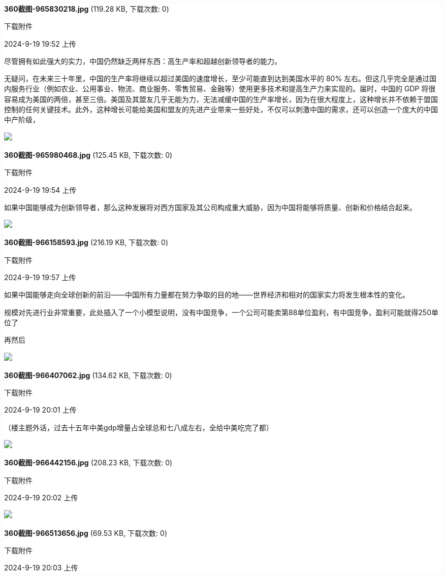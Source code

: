 <strong>360截图-965830218.jpg</strong> (119.28 KB, 下载次数: 0)

下载附件

2024-9-19 19:52 上传

尽管拥有如此强大的实力，中国仍然缺乏两样东西：高生产率和超越创新领导者的能力。

无疑问，在未来三十年里，中国的生产率将继续以超过美国的速度增长，至少可能直到达到美国水平的 80% 左右。但这几乎完全是通过国内服务行业（例如农业、公用事业、物流、商业服务、零售贸易、金融等）使用更多技术和提高生产力来实现的。届时，中国的 GDP 将很容易成为美国的两倍，甚至三倍。美国及其盟友几乎无能为力，无法减缓中国的生产率增长，因为在很大程度上，这种增长并不依赖于盟国控制的任何关键技术。此外，这种增长可能给美国和盟友的先进产业带来一些好处，不仅可以刺激中国的需求，还可以创造一个庞大的中国中产阶级，

<img src="https://img.saraba1st.com/forum/202409/19/195435a2b79ge5xlg952le.jpg" referrerpolicy="no-referrer">

<strong>360截图-965980468.jpg</strong> (125.45 KB, 下载次数: 0)

下载附件

2024-9-19 19:54 上传

如果中国能够成为创新领导者，那么这种发展将对西方国家及其公司构成重大威胁，因为中国将能够将质量、创新和价格结合起来。

<img src="https://img.saraba1st.com/forum/202409/19/195727ef5ffqenyqp5fq2f.jpg" referrerpolicy="no-referrer">

<strong>360截图-966158593.jpg</strong> (216.19 KB, 下载次数: 0)

下载附件

2024-9-19 19:57 上传

如果中国能够走向全球创新的前沿——中国所有力量都在努力争取的目的地——世界经济和相对的国家实力将发生根本性的变化。

规模对先进行业非常重要，此处插入了一个小模型说明，没有中国竞争，一个公司可能卖第88单位盈利，有中国竞争，盈利可能就得250单位了

再然后

<img src="https://img.saraba1st.com/forum/202409/19/200133o6o99o616uoyfcwq.jpg" referrerpolicy="no-referrer">

<strong>360截图-966407062.jpg</strong> (134.62 KB, 下载次数: 0)

下载附件

2024-9-19 20:01 上传

（楼主题外话，过去十五年中美gdp增量占全球总和七八成左右，全给中美吃完了都）

<img src="https://img.saraba1st.com/forum/202409/19/200210whdams6s1h6ms61u.jpg" referrerpolicy="no-referrer">

<strong>360截图-966442156.jpg</strong> (208.23 KB, 下载次数: 0)

下载附件

2024-9-19 20:02 上传

<img src="https://img.saraba1st.com/forum/202409/19/200320v83rbu5hc4fs4us4.jpg" referrerpolicy="no-referrer">

<strong>360截图-966513656.jpg</strong> (69.53 KB, 下载次数: 0)

下载附件

2024-9-19 20:03 上传
